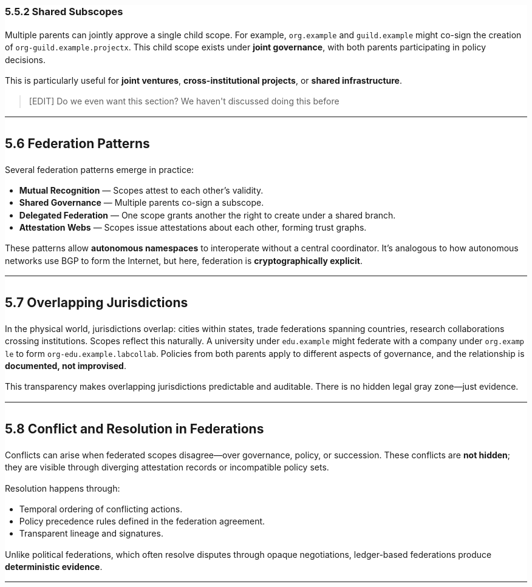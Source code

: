 ### **5.5.2 Shared Subscopes**

Multiple parents can jointly approve a single child scope. For example, `org.example` and `guild.example` might co-sign the creation of `org-guild.example.projectx`. This child scope exists under **joint governance**, with both parents participating in policy decisions.

This is particularly useful for **joint ventures**, **cross-institutional projects**, or **shared infrastructure**.

> [EDIT] Do we even want this section? We haven't discussed doing this before
---

## **5.6 Federation Patterns**

Several federation patterns emerge in practice:

* **Mutual Recognition** — Scopes attest to each other’s validity.
* **Shared Governance** — Multiple parents co-sign a subscope.
* **Delegated Federation** — One scope grants another the right to create under a shared branch.
* **Attestation Webs** — Scopes issue attestations about each other, forming trust graphs.

These patterns allow **autonomous namespaces** to interoperate without a central coordinator. It’s analogous to how autonomous networks use BGP to form the Internet, but here, federation is **cryptographically explicit**.

---

## **5.7 Overlapping Jurisdictions**

In the physical world, jurisdictions overlap: cities within states, trade federations spanning countries, research collaborations crossing institutions. Scopes reflect this naturally. A university under `edu.example` might federate with a company under `org.example` to form `org-edu.example.labcollab`. Policies from both parents apply to different aspects of governance, and the relationship is **documented, not improvised**.

This transparency makes overlapping jurisdictions predictable and auditable. There is no hidden legal gray zone—just evidence.

---

## **5.8 Conflict and Resolution in Federations**

Conflicts can arise when federated scopes disagree—over governance, policy, or succession. These conflicts are **not hidden**; they are visible through diverging attestation records or incompatible policy sets.

Resolution happens through:

* Temporal ordering of conflicting actions.
* Policy precedence rules defined in the federation agreement.
* Transparent lineage and signatures.

Unlike political federations, which often resolve disputes through opaque negotiations, ledger-based federations produce **deterministic evidence**.

---